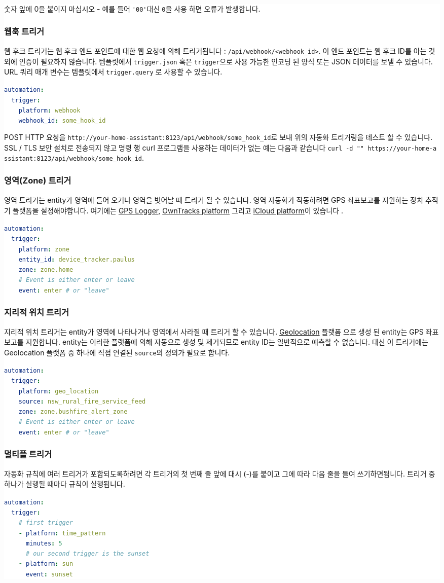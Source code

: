 숫자 앞에 0을 붙이지 마십시오 - 예를 들어 `'00'`대신 `0`을 사용 하면 오류가 발생합니다. 

</div>

### 웹훅 트리거

웹 후크 트리거는 웹 후크 엔드 포인트에 대한 웹 요청에 의해 트리거됩니다 : `/api/webhook/<webhook_id>`. 이 엔드 포인트는 웹 후크 ID를 아는 것 외에 인증이 필요하지 않습니다. 템플릿에서 `trigger.json` 혹은 `trigger`으로 사용 가능한 인코딩 된 양식 또는 JSON 데이터를 보낼 수 있습니다. URL 쿼리 매개 변수는 템플릿에서 `trigger.query` 로 사용할 수 있습니다.

```yaml
automation:
  trigger:
    platform: webhook
    webhook_id: some_hook_id
```

POST HTTP 요청을 `http://your-home-assistant:8123/api/webhook/some_hook_id`로 보내 위의 자동화 트리거링을 테스트 할 수 있습니다. SSL / TLS 보안 설치로 전송되지 않고 명령 행 curl 프로그램을 사용하는 데이터가 없는 예는 다음과 같습니다 `curl -d "" https://your-home-assistant:8123/api/webhook/some_hook_id`.

### 영역(Zone) 트리거

영역 트리거는 entity가 영역에 들어 오거나 영역을 벗어날 때 트리거 될 수 있습니다. 영역 자동화가 작동하려면 GPS 좌표보고를 지원하는 장치 추적기 플랫폼을 설정해야합니다. 여기에는 [GPS Logger](/integrations/gpslogger/), [OwnTracks platform](/integrations/owntracks/) 그리고 [iCloud platform](/integrations/icloud/)이 있습니다 .

```yaml
automation:
  trigger:
    platform: zone
    entity_id: device_tracker.paulus
    zone: zone.home
    # Event is either enter or leave
    event: enter # or "leave"
```

### 지리적 위치 트리거

지리적 위치 트리거는 entity가 영역에 나타나거나 영역에서 사라질 때 트리거 할 수 있습니다. [Geolocation](/integrations/geo_location/) 플랫폼 으로 생성 된 entity는 GPS 좌표보고를 지원합니다. entity는 이러한 플랫폼에 의해 자동으로 생성 및 제거되므로 entity ID는 일반적으로 예측할 수 없습니다. 대신 이 트리거에는 Geolocation 플랫폼 중 하나에 직접 연결된 `source`의 정의가 필요로 합니다. 

```yaml
automation:
  trigger:
    platform: geo_location
    source: nsw_rural_fire_service_feed
    zone: zone.bushfire_alert_zone
    # Event is either enter or leave
    event: enter # or "leave"
```

### 멀티플 트리거

자동화 규칙에 여러 트리거가 포함되도록하려면 각 트리거의 첫 번째 줄 앞에 대시 (-)를 붙이고 그에 따라 다음 줄을 들여 쓰기하면됩니다. 트리거 중 하나가 실행될 때마다 규칙이 실행됩니다.

```yaml
automation:
  trigger:
    # first trigger
    - platform: time_pattern
      minutes: 5
      # our second trigger is the sunset
    - platform: sun
      event: sunset
```
